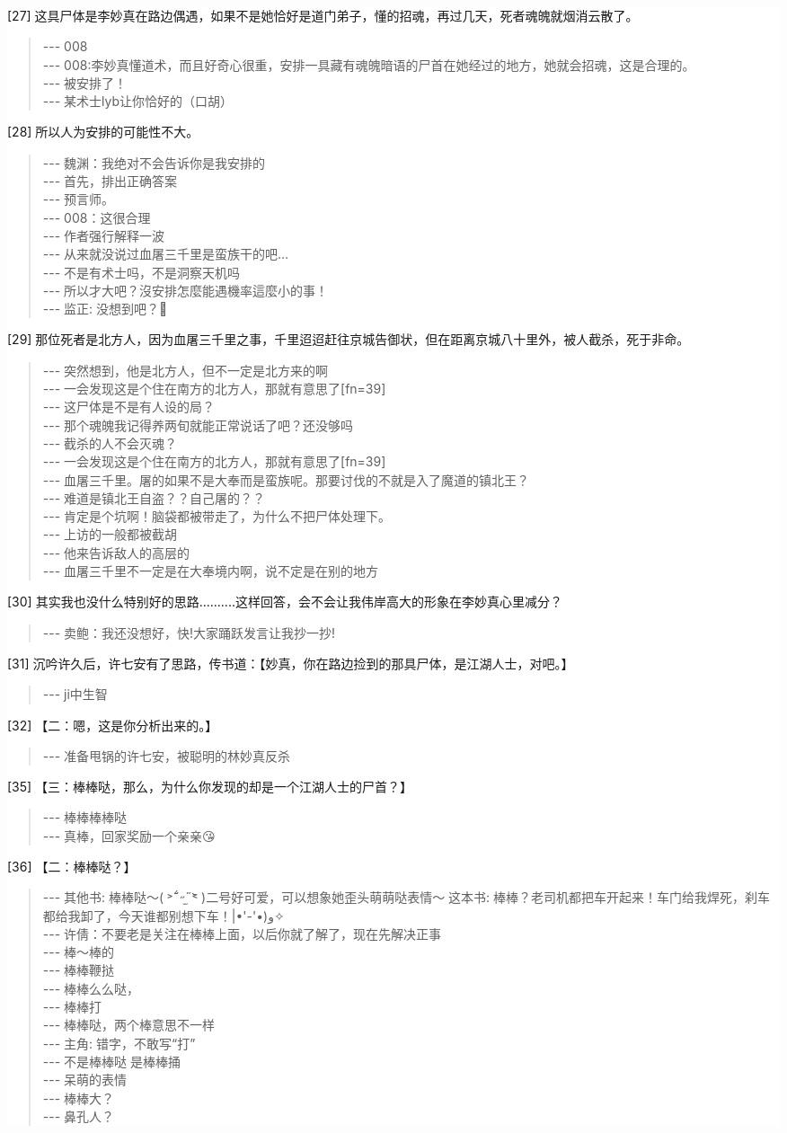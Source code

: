 [27] 这具尸体是李妙真在路边偶遇，如果不是她恰好是道门弟子，懂的招魂，再过几天，死者魂魄就烟消云散了。
>--- 008<br>
>--- 008:李妙真懂道术，而且好奇心很重，安排一具藏有魂魄暗语的尸首在她经过的地方，她就会招魂，这是合理的。<br>
>--- 被安排了！<br>
>--- 某术士lyb让你恰好的（口胡）<br>

[28] 所以人为安排的可能性不大。
>--- 魏渊：我绝对不会告诉你是我安排的<br>
>--- 首先，排出正确答案<br>
>--- 预言师。<br>
>--- 008：这很合理<br>
>--- 作者强行解释一波<br>
>--- 从来就没说过血屠三千里是蛮族干的吧…<br>
>--- 不是有术士吗，不是洞察天机吗<br>
>--- 所以才大吧？沒安排怎麼能遇機率這麼小的事！<br>
>--- 监正: 没想到吧？🐶<br>

[29] 那位死者是北方人，因为血屠三千里之事，千里迢迢赶往京城告御状，但在距离京城八十里外，被人截杀，死于非命。
>--- 突然想到，他是北方人，但不一定是北方来的啊<br>
>--- 一会发现这是个住在南方的北方人，那就有意思了[fn=39]<br>
>--- 这尸体是不是有人设的局？<br>
>--- 那个魂魄我记得养两旬就能正常说话了吧？还没够吗<br>
>--- 截杀的人不会灭魂？<br>
>--- 一会发现这是个住在南方的北方人，那就有意思了[fn=39]<br>
>--- 血屠三千里。屠的如果不是大奉而是蛮族呢。那要讨伐的不就是入了魔道的镇北王？<br>
>--- 难道是镇北王自盗？？自己屠的？？<br>
>--- 肯定是个坑啊！脑袋都被带走了，为什么不把尸体处理下。<br>
>--- 上访的一般都被截胡<br>
>--- 他来告诉敌人的高层的<br>
>--- 血屠三千里不一定是在大奉境内啊，说不定是在别的地方<br>

[30] 其实我也没什么特别好的思路..........这样回答，会不会让我伟岸高大的形象在李妙真心里减分？
>--- 卖鲍：我还没想好，快!大家踊跃发言让我抄一抄!<br>

[31] 沉吟许久后，许七安有了思路，传书道：【妙真，你在路边捡到的那具尸体，是江湖人士，对吧。】
>--- ji中生智<br>

[32] 【二：嗯，这是你分析出来的。】
>--- 准备甩锅的许七安，被聪明的林妙真反杀<br>

[35] 【三：棒棒哒，那么，为什么你发现的却是一个江湖人士的尸首？】
>--- 棒棒棒棒哒<br>
>--- 真棒，回家奖励一个亲亲😘<br>

[36] 【二：棒棒哒？】
>--- 其他书:
棒棒哒～( ˃᷄˶˶̫˶˂᷅ )二号好可爱，可以想象她歪头萌萌哒表情～
这本书:
棒棒？老司机都把车开起来！车门给我焊死，刹车都给我卸了，今天谁都别想下车！‎|•'-'•)و✧<br>
>--- 许倩：不要老是关注在棒棒上面，以后你就了解了，现在先解决正事<br>
>--- 棒～棒的<br>
>--- 棒棒鞭挞<br>
>--- 棒棒么么哒，<br>
>--- 棒棒打<br>
>--- 棒棒哒，两个棒意思不一样<br>
>--- 主角: 错字，不敢写“打”<br>
>--- 不是棒棒哒
是棒棒捅<br>
>--- 呆萌的表情<br>
>--- 棒棒大？<br>
>--- 鼻孔人？<br>
